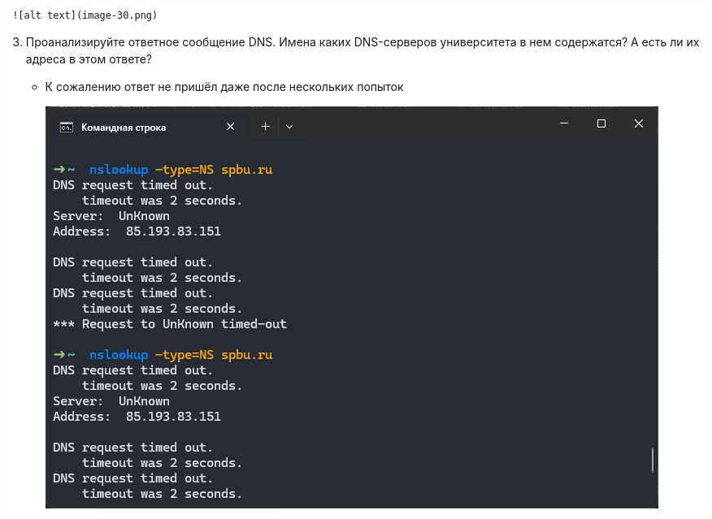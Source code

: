      ![alt text](image-30.png)
3. Проанализируйте ответное сообщение DNS. Имена каких DNS-серверов университета в
   нем содержатся? А есть ли их адреса в этом ответе?
   - К сожалению ответ не пришёл даже после нескольких попыток

     ![alt text](image-31.png)
